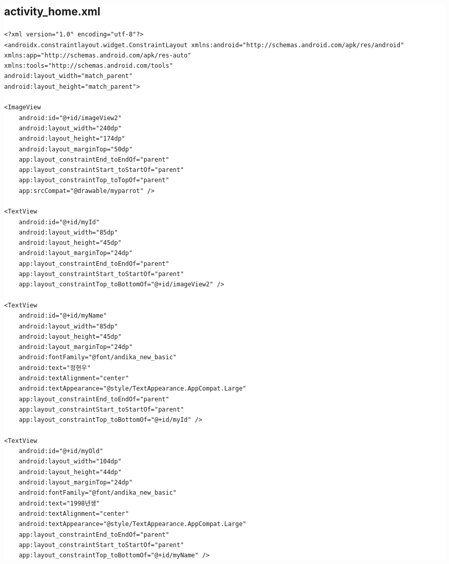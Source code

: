 

## activity_home.xml

    <?xml version="1.0" encoding="utf-8"?>
    <androidx.constraintlayout.widget.ConstraintLayout xmlns:android="http://schemas.android.com/apk/res/android"
    xmlns:app="http://schemas.android.com/apk/res-auto"
    xmlns:tools="http://schemas.android.com/tools"
    android:layout_width="match_parent"
    android:layout_height="match_parent">

    <ImageView
        android:id="@+id/imageView2"
        android:layout_width="240dp"
        android:layout_height="174dp"
        android:layout_marginTop="50dp"
        app:layout_constraintEnd_toEndOf="parent"
        app:layout_constraintStart_toStartOf="parent"
        app:layout_constraintTop_toTopOf="parent"
        app:srcCompat="@drawable/myparrot" />

    <TextView
        android:id="@+id/myId"
        android:layout_width="85dp"
        android:layout_height="45dp"
        android:layout_marginTop="24dp"
        app:layout_constraintEnd_toEndOf="parent"
        app:layout_constraintStart_toStartOf="parent"
        app:layout_constraintTop_toBottomOf="@+id/imageView2" />

    <TextView
        android:id="@+id/myName"
        android:layout_width="85dp"
        android:layout_height="45dp"
        android:layout_marginTop="24dp"
        android:fontFamily="@font/andika_new_basic"
        android:text="정현우"
        android:textAlignment="center"
        android:textAppearance="@style/TextAppearance.AppCompat.Large"
        app:layout_constraintEnd_toEndOf="parent"
        app:layout_constraintStart_toStartOf="parent"
        app:layout_constraintTop_toBottomOf="@+id/myId" />

    <TextView
        android:id="@+id/myOld"
        android:layout_width="104dp"
        android:layout_height="44dp"
        android:layout_marginTop="24dp"
        android:fontFamily="@font/andika_new_basic"
        android:text="1998년생"
        android:textAlignment="center"
        android:textAppearance="@style/TextAppearance.AppCompat.Large"
        app:layout_constraintEnd_toEndOf="parent"
        app:layout_constraintStart_toStartOf="parent"
        app:layout_constraintTop_toBottomOf="@+id/myName" />
